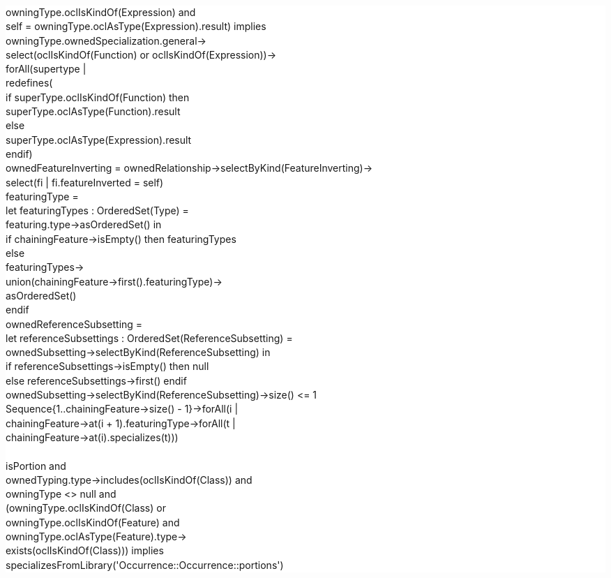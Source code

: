 owningType.oclIsKindOf(Expression) and<br>    self = owningType.oclAsType(Expression).result) implies<br>    owningType.ownedSpecialization.general-><br>        select(oclIsKindOf(Function) or oclIsKindOf(Expression))-><br>        forAll(supertype |<br>            redefines(<br>                if superType.oclIsKindOf(Function) then<br>                    superType.oclAsType(Function).result<br>                else<br>                    superType.oclAsType(Expression).result<br>                endif)<br>ownedFeatureInverting = ownedRelationship->selectByKind(FeatureInverting)-><br>    select(fi | fi.featureInverted = self)<br>featuringType =<br>    let featuringTypes : OrderedSet(Type) = <br>        featuring.type->asOrderedSet() in<br>    if chainingFeature->isEmpty() then featuringTypes<br>    else<br>        featuringTypes-><br>            union(chainingFeature->first().featuringType)-><br>            asOrderedSet()<br>    endif<br>ownedReferenceSubsetting =<br>    let referenceSubsettings : OrderedSet(ReferenceSubsetting) =<br>        ownedSubsetting->selectByKind(ReferenceSubsetting) in<br>    if referenceSubsettings->isEmpty() then null<br>    else referenceSubsettings->first() endif<br>ownedSubsetting->selectByKind(ReferenceSubsetting)->size() <= 1<br>Sequence{1..chainingFeature->size() - 1}->forAll(i |<br>    chainingFeature->at(i + 1).featuringType->forAll(t | <br>        chainingFeature->at(i).specializes(t)))<br><br>isPortion and<br>ownedTyping.type->includes(oclIsKindOf(Class)) and<br>owningType <> null and<br>(owningType.oclIsKindOf(Class) or<br> owningType.oclIsKindOf(Feature) and<br>    owningType.oclAsType(Feature).type-><br>        exists(oclIsKindOf(Class))) implies<br>    specializesFromLibrary('Occurrence::Occurrence::portions')
